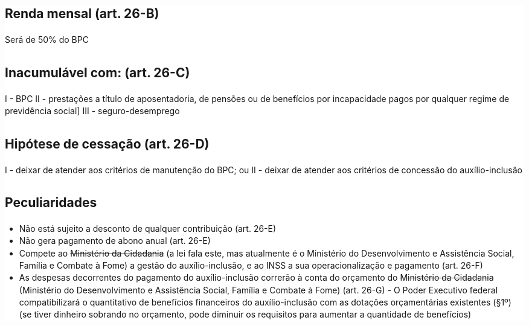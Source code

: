 ## Renda mensal (art. 26-B)
Será de 50% do BPC

## Inacumulável com: (art. 26-C)
I - BPC
II - prestações a título de aposentadoria, de pensões ou de benefícios por incapacidade pagos por qualquer regime de previdência social]
III - seguro-desemprego

## Hipótese de cessação (art. 26-D)
I - deixar de atender aos critérios de manutenção do BPC; ou
II - deixar de atender aos critérios de concessão do auxílio-inclusão

## Peculiaridades
- Não está sujeito a desconto de qualquer contribuição (art. 26-E)
- Não gera pagamento de abono anual (art. 26-E)
- Compete ao ~~Ministério da Cidadania~~ (a lei fala este, mas atualmente é o Ministério do Desenvolvimento e Assistência Social, Família e Combate à Fome) a gestão do auxílio-inclusão, e ao INSS a sua operacionalização e pagamento (art. 26-F)
- As despesas decorrentes do pagamento do auxílio-inclusão correrão à conta do orçamento do ~~Ministério da Cidadania~~ (Ministério do Desenvolvimento e Assistência Social, Família e Combate à Fome) (art. 26-G)
		- O Poder Executivo federal compatibilizará o quantitativo de benefícios financeiros do auxílio-inclusão com as dotações orçamentárias existentes (§1º) (se tiver dinheiro sobrando no orçamento, pode diminuir os requisitos para aumentar a quantidade de benefícios)